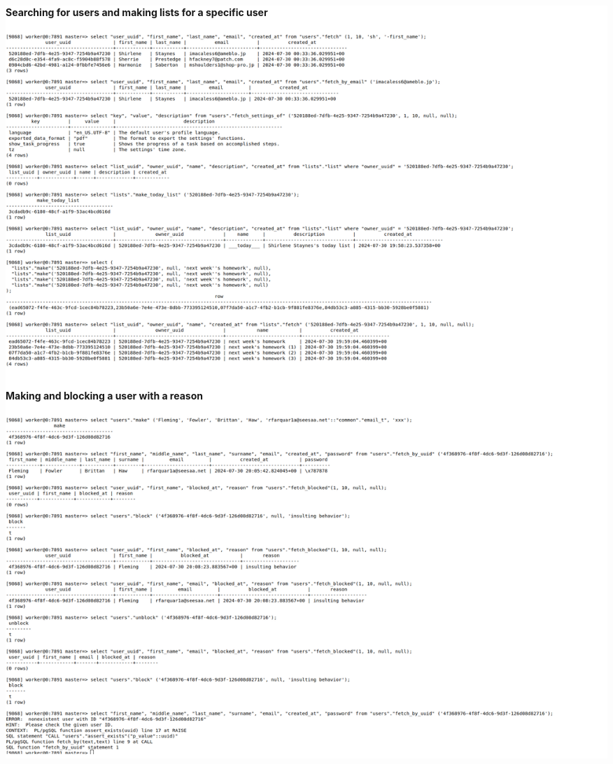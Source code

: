 #### Searching for users and making lists for a specific user

![img_3.png](assets/img_4.png)

#### Making and blocking a user with a reason

![img_4.png](assets/img_5.png)
